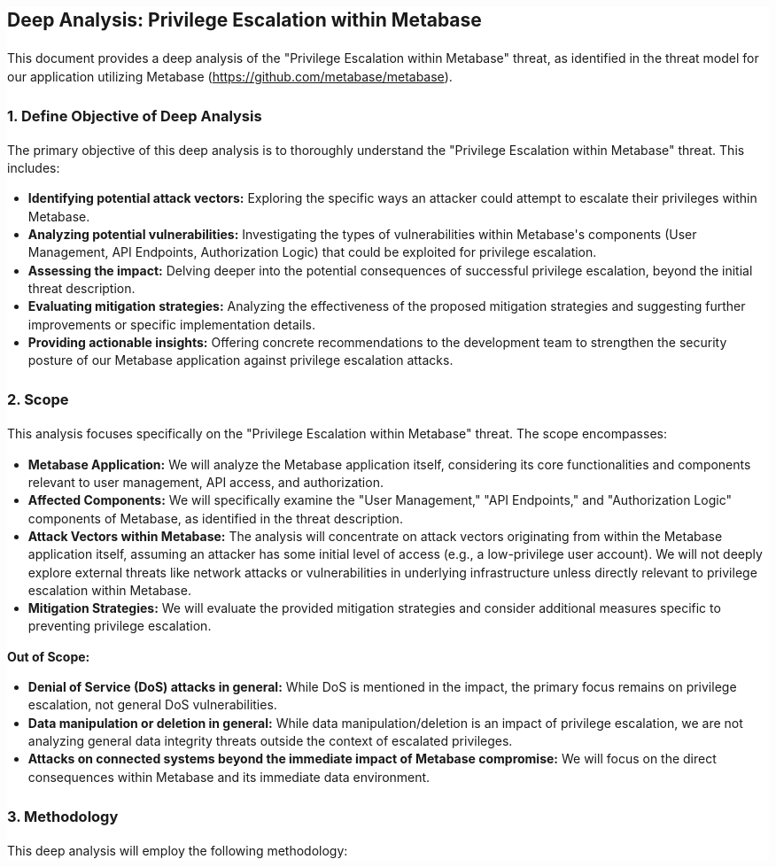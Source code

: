 ## Deep Analysis: Privilege Escalation within Metabase

This document provides a deep analysis of the "Privilege Escalation within Metabase" threat, as identified in the threat model for our application utilizing Metabase (https://github.com/metabase/metabase).

### 1. Define Objective of Deep Analysis

The primary objective of this deep analysis is to thoroughly understand the "Privilege Escalation within Metabase" threat. This includes:

*   **Identifying potential attack vectors:**  Exploring the specific ways an attacker could attempt to escalate their privileges within Metabase.
*   **Analyzing potential vulnerabilities:**  Investigating the types of vulnerabilities within Metabase's components (User Management, API Endpoints, Authorization Logic) that could be exploited for privilege escalation.
*   **Assessing the impact:**  Delving deeper into the potential consequences of successful privilege escalation, beyond the initial threat description.
*   **Evaluating mitigation strategies:**  Analyzing the effectiveness of the proposed mitigation strategies and suggesting further improvements or specific implementation details.
*   **Providing actionable insights:**  Offering concrete recommendations to the development team to strengthen the security posture of our Metabase application against privilege escalation attacks.

### 2. Scope

This analysis focuses specifically on the "Privilege Escalation within Metabase" threat. The scope encompasses:

*   **Metabase Application:**  We will analyze the Metabase application itself, considering its core functionalities and components relevant to user management, API access, and authorization.
*   **Affected Components:**  We will specifically examine the "User Management," "API Endpoints," and "Authorization Logic" components of Metabase, as identified in the threat description.
*   **Attack Vectors within Metabase:**  The analysis will concentrate on attack vectors originating from within the Metabase application itself, assuming an attacker has some initial level of access (e.g., a low-privilege user account). We will not deeply explore external threats like network attacks or vulnerabilities in underlying infrastructure unless directly relevant to privilege escalation within Metabase.
*   **Mitigation Strategies:**  We will evaluate the provided mitigation strategies and consider additional measures specific to preventing privilege escalation.

**Out of Scope:**

*   **Denial of Service (DoS) attacks in general:** While DoS is mentioned in the impact, the primary focus remains on privilege escalation, not general DoS vulnerabilities.
*   **Data manipulation or deletion in general:**  While data manipulation/deletion is an impact of privilege escalation, we are not analyzing general data integrity threats outside the context of escalated privileges.
*   **Attacks on connected systems beyond the immediate impact of Metabase compromise:** We will focus on the direct consequences within Metabase and its immediate data environment.

### 3. Methodology

This deep analysis will employ the following methodology:
